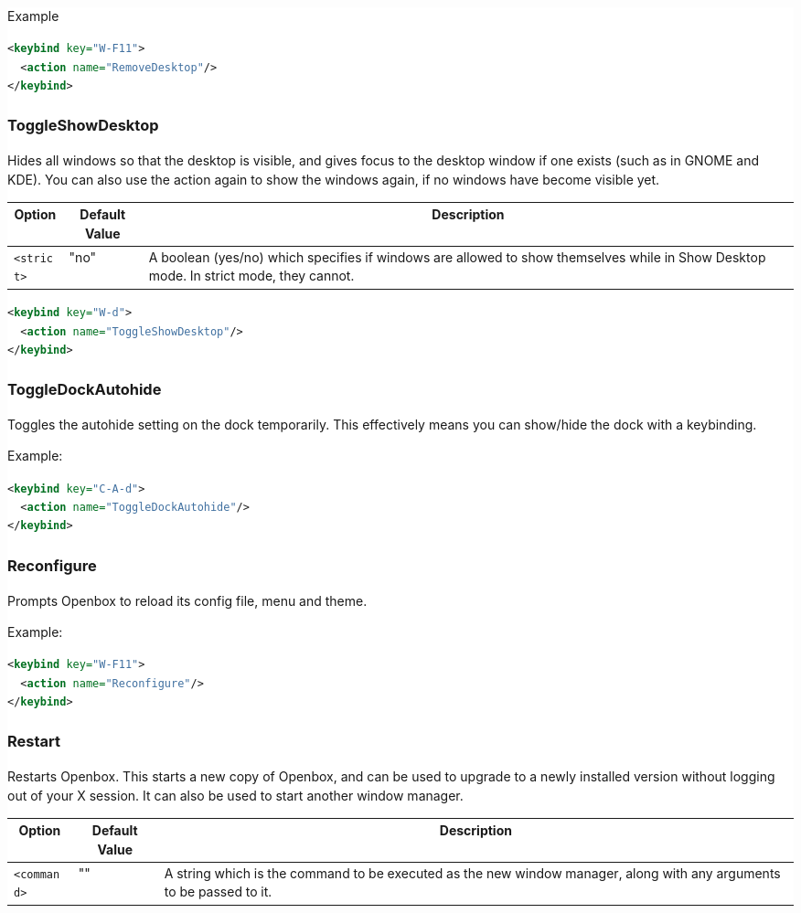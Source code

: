 Example

```xml
<keybind key="W-F11">
  <action name="RemoveDesktop"/>
</keybind>
```

### ToggleShowDesktop

Hides all windows so that the desktop is visible, and gives focus to
the desktop window if one exists (such as in GNOME and KDE). You can also use
the action again to show the windows again, if no windows have become visible yet.

| Option     | Default Value | Description
| ---        | ---           | ---
| `<strict>` | "no"          | A boolean (yes/no) which specifies if windows are allowed to show themselves while in Show Desktop mode. In strict mode, they cannot.

```xml
<keybind key="W-d">
  <action name="ToggleShowDesktop"/>
</keybind>
```

### ToggleDockAutohide

Toggles the autohide setting on the dock temporarily.
This effectively means you can show/hide the dock with a keybinding.

Example:

```xml
<keybind key="C-A-d">
  <action name="ToggleDockAutohide"/>
</keybind>
```

### Reconfigure

Prompts Openbox to reload its config file, menu and theme.

Example:

```xml
<keybind key="W-F11">
  <action name="Reconfigure"/>
</keybind>
```

### Restart

Restarts Openbox. This starts a new copy of Openbox, and can be used to upgrade
to a newly installed version without logging out of your X session.
It can also be used to start another window manager.

| Option      | Default Value | Description
| ---         | ---           | ---
| `<command>` | ""            | A string which is the command to be executed as the new window manager, along with any arguments to be passed to it.
